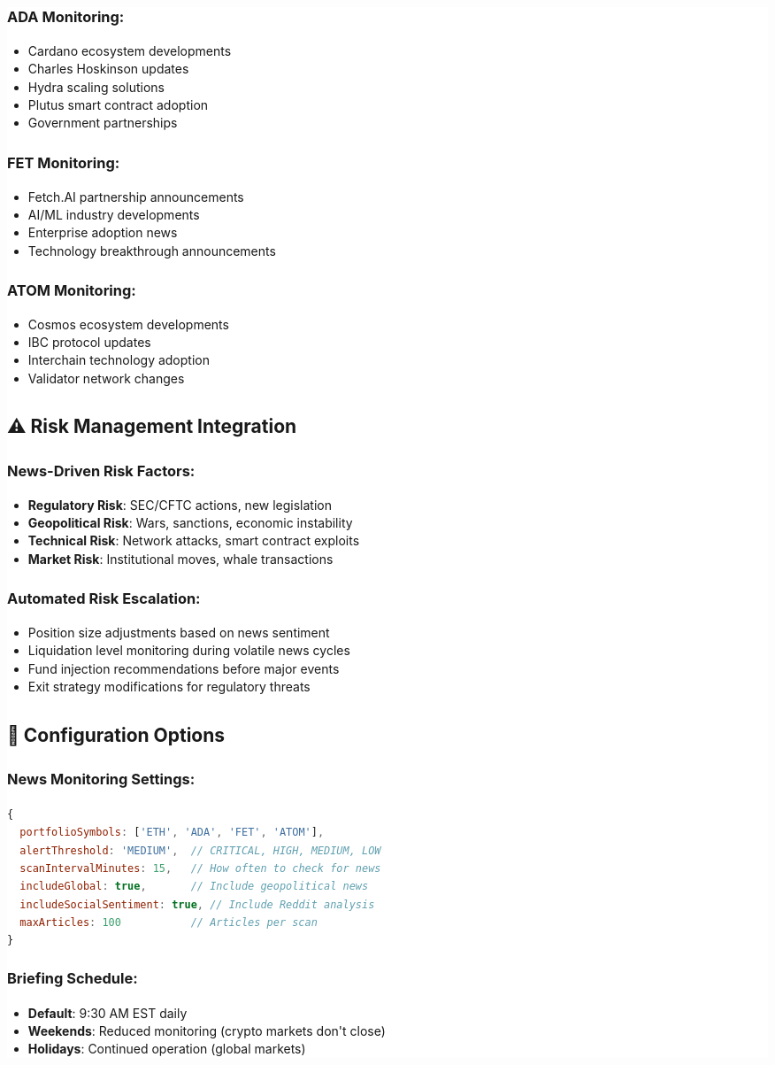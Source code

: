 ### ADA Monitoring:
- Cardano ecosystem developments
- Charles Hoskinson updates
- Hydra scaling solutions
- Plutus smart contract adoption
- Government partnerships

### FET Monitoring:
- Fetch.AI partnership announcements
- AI/ML industry developments
- Enterprise adoption news
- Technology breakthrough announcements

### ATOM Monitoring:
- Cosmos ecosystem developments
- IBC protocol updates
- Interchain technology adoption
- Validator network changes

## ⚠️ Risk Management Integration

### News-Driven Risk Factors:
- **Regulatory Risk**: SEC/CFTC actions, new legislation
- **Geopolitical Risk**: Wars, sanctions, economic instability
- **Technical Risk**: Network attacks, smart contract exploits
- **Market Risk**: Institutional moves, whale transactions

### Automated Risk Escalation:
- Position size adjustments based on news sentiment
- Liquidation level monitoring during volatile news cycles
- Fund injection recommendations before major events
- Exit strategy modifications for regulatory threats

## 🔧 Configuration Options

### News Monitoring Settings:
```javascript
{
  portfolioSymbols: ['ETH', 'ADA', 'FET', 'ATOM'],
  alertThreshold: 'MEDIUM',  // CRITICAL, HIGH, MEDIUM, LOW
  scanIntervalMinutes: 15,   // How often to check for news
  includeGlobal: true,       // Include geopolitical news
  includeSocialSentiment: true, // Include Reddit analysis
  maxArticles: 100           // Articles per scan
}
```

### Briefing Schedule:
- **Default**: 9:30 AM EST daily
- **Weekends**: Reduced monitoring (crypto markets don't close)
- **Holidays**: Continued operation (global markets)
